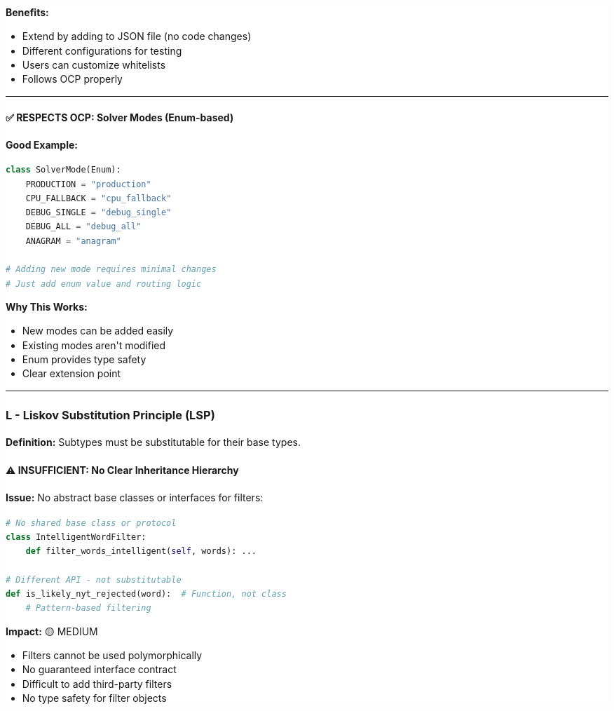 ```python
```

**Benefits:**

- Extend by adding to JSON file (no code changes)
- Different configurations for testing
- Users can customize whitelists
- Follows OCP properly

---

#### ✅ RESPECTS OCP: Solver Modes (Enum-based)

**Good Example:**

```python
class SolverMode(Enum):
    PRODUCTION = "production"
    CPU_FALLBACK = "cpu_fallback"
    DEBUG_SINGLE = "debug_single"
    DEBUG_ALL = "debug_all"
    ANAGRAM = "anagram"

# Adding new mode requires minimal changes
# Just add enum value and routing logic
```

**Why This Works:**

- New modes can be added easily
- Existing modes aren't modified
- Enum provides type safety
- Clear extension point

---

### L - Liskov Substitution Principle (LSP)

**Definition:** Subtypes must be substitutable for their base types.

#### ⚠️ INSUFFICIENT: No Clear Inheritance Hierarchy

**Issue:** No abstract base classes or interfaces for filters:

```python
# No shared base class or protocol
class IntelligentWordFilter:
    def filter_words_intelligent(self, words): ...

# Different API - not substitutable
def is_likely_nyt_rejected(word):  # Function, not class
    # Pattern-based filtering
```

**Impact:** 🟡 MEDIUM

- Filters cannot be used polymorphically
- No guaranteed interface contract
- Difficult to add third-party filters
- No type safety for filter objects
